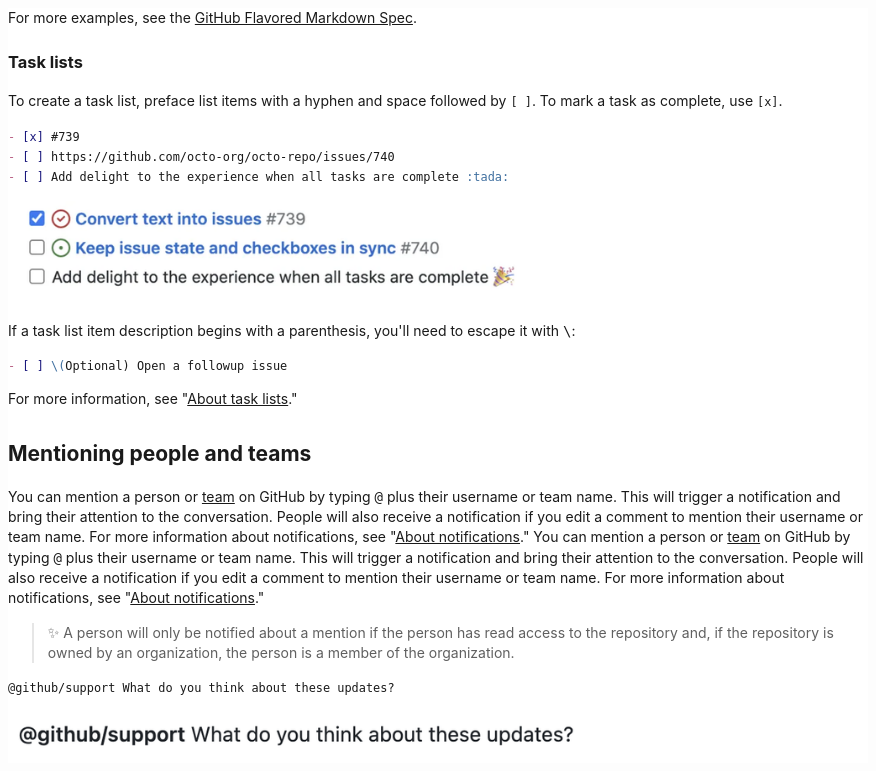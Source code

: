 For more examples, see the [GitHub Flavored Markdown Spec](https://github.github.com/gfm/#example-265).

### Task lists

To create a task list, preface list items with a hyphen and space followed by `[ ]`. To mark a task as complete, use `[x]`.

```markdown
- [x] #739
- [ ] https://github.com/octo-org/octo-repo/issues/740
- [ ] Add delight to the experience when all tasks are complete :tada:
```

![Screenshot of task list, showing a list of task to issue number, link to the issue using url and the comment with an emoticon.](../../static/img/tutorials/github/task-list-rendered-simple.png)

If a task list item description begins with a parenthesis, you'll need to escape it with <kbd>\\</kbd>:

```markdown
- [ ] \(Optional) Open a followup issue
```

For more information, see "[About task lists](https://docs.github.com/en/get-started/writing-on-github/working-with-advanced-formatting/about-task-lists)."

## Mentioning people and teams

You can mention a person or [team](https://docs.github.com/en/organizations/organizing-members-into-teams) on GitHub by typing <kbd>@</kbd> plus their username or team name. This will trigger a notification and bring their attention to the conversation. People will also receive a notification if you edit a comment to mention their username or team name. For more information about notifications, see "[About notifications](https://docs.github.com/en/account-and-profile/managing-subscriptions-and-notifications-on-github/setting-up-notifications/about-notifications)."
You can mention a person or [team](https://docs.github.com/en/organizations/organizing-members-into-teams) on GitHub by typing <kbd>@</kbd> plus their username or team name. This will trigger a notification and bring their attention to the conversation. People will also receive a notification if you edit a comment to mention their username or team name. For more information about notifications, see "[About notifications](https://docs.github.com/en/account-and-profile/managing-subscriptions-and-notifications-on-github/setting-up-notifications/about-notifications)."

> :sparkles: A person will only be notified about a mention if the person has read access to the repository and, if the repository is owned by an organization, the person is a member of the organization.

```markdown
@github/support What do you think about these updates?
```

![Screenshot of rendered GitHub Markdown showing how the team mention "@github/support" renders as bold, clickable text.](../../static/img/tutorials/github/mention-rendered.png)


[image_ref_a32ff4ads]: <https://myoctocat.com/assets/images/base-octocat.svg)>
[^1]: My reference.
[^2]: To add line breaks within a footnote, prefix new lines with 2 spaces.
[1]: https://docs.github.com/en/get-started/using-git/about-git#basic-git-commands
[2]: https://docs.github.com/en/get-started/writing-on-github/working-with-advanced-formatting/creating-and-highlighting-code-blocks